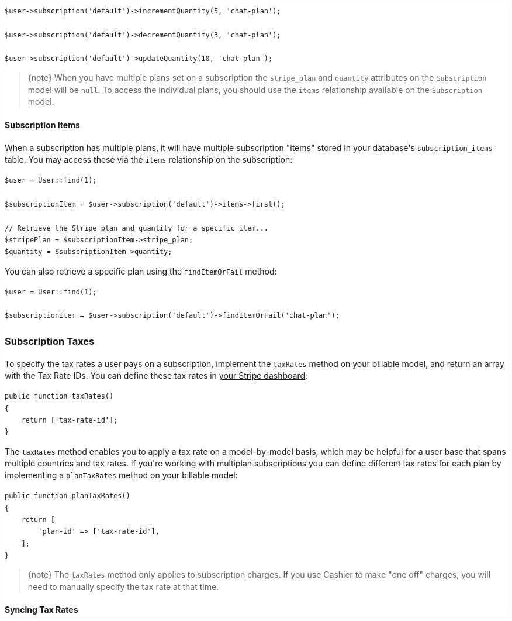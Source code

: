     $user->subscription('default')->incrementQuantity(5, 'chat-plan');

    $user->subscription('default')->decrementQuantity(3, 'chat-plan');

    $user->subscription('default')->updateQuantity(10, 'chat-plan');

> {note} When you have multiple plans set on a subscription the `stripe_plan` and `quantity` attributes on the `Subscription` model will be `null`. To access the individual plans, you should use the `items` relationship available on the `Subscription` model.

#### Subscription Items

When a subscription has multiple plans, it will have multiple subscription "items" stored in your database's `subscription_items` table. You may access these via the `items` relationship on the subscription:

    $user = User::find(1);

    $subscriptionItem = $user->subscription('default')->items->first();

    // Retrieve the Stripe plan and quantity for a specific item...
    $stripePlan = $subscriptionItem->stripe_plan;
    $quantity = $subscriptionItem->quantity;

You can also retrieve a specific plan using the `findItemOrFail` method:

    $user = User::find(1);

    $subscriptionItem = $user->subscription('default')->findItemOrFail('chat-plan');

<a name="subscription-taxes"></a>
### Subscription Taxes

To specify the tax rates a user pays on a subscription, implement the `taxRates` method on your billable model, and return an array with the Tax Rate IDs. You can define these tax rates in [your Stripe dashboard](https://dashboard.stripe.com/test/tax-rates):

    public function taxRates()
    {
        return ['tax-rate-id'];
    }

The `taxRates` method enables you to apply a tax rate on a model-by-model basis, which may be helpful for a user base that spans multiple countries and tax rates. If you're working with multiplan subscriptions you can define different tax rates for each plan by implementing a `planTaxRates` method on your billable model:

    public function planTaxRates()
    {
        return [
            'plan-id' => ['tax-rate-id'],
        ];
    }

> {note} The `taxRates` method only applies to subscription charges. If you use Cashier to make "one off" charges, you will need to manually specify the tax rate at that time.

#### Syncing Tax Rates
